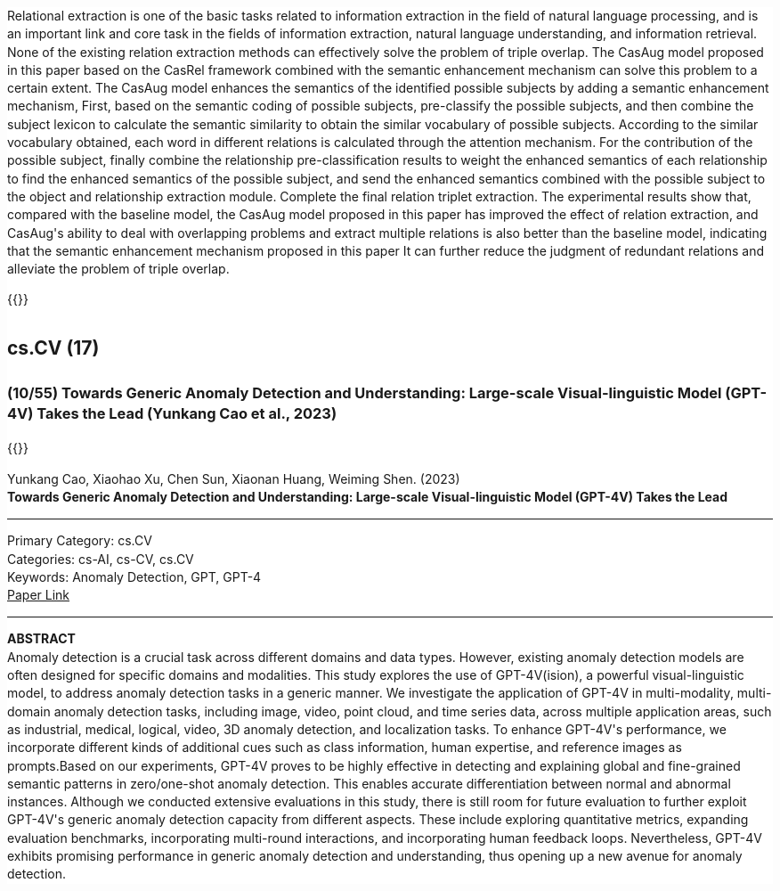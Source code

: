 Relational extraction is one of the basic tasks related to information extraction in the field of natural language processing, and is an important link and core task in the fields of information extraction, natural language understanding, and information retrieval. None of the existing relation extraction methods can effectively solve the problem of triple overlap. The CasAug model proposed in this paper based on the CasRel framework combined with the semantic enhancement mechanism can solve this problem to a certain extent. The CasAug model enhances the semantics of the identified possible subjects by adding a semantic enhancement mechanism, First, based on the semantic coding of possible subjects, pre-classify the possible subjects, and then combine the subject lexicon to calculate the semantic similarity to obtain the similar vocabulary of possible subjects. According to the similar vocabulary obtained, each word in different relations is calculated through the attention mechanism. For the contribution of the possible subject, finally combine the relationship pre-classification results to weight the enhanced semantics of each relationship to find the enhanced semantics of the possible subject, and send the enhanced semantics combined with the possible subject to the object and relationship extraction module. Complete the final relation triplet extraction. The experimental results show that, compared with the baseline model, the CasAug model proposed in this paper has improved the effect of relation extraction, and CasAug's ability to deal with overlapping problems and extract multiple relations is also better than the baseline model, indicating that the semantic enhancement mechanism proposed in this paper It can further reduce the judgment of redundant relations and alleviate the problem of triple overlap.

{{</citation>}}


## cs.CV (17)



### (10/55) Towards Generic Anomaly Detection and Understanding: Large-scale Visual-linguistic Model (GPT-4V) Takes the Lead (Yunkang Cao et al., 2023)

{{<citation>}}

Yunkang Cao, Xiaohao Xu, Chen Sun, Xiaonan Huang, Weiming Shen. (2023)  
**Towards Generic Anomaly Detection and Understanding: Large-scale Visual-linguistic Model (GPT-4V) Takes the Lead**  

---
Primary Category: cs.CV  
Categories: cs-AI, cs-CV, cs.CV  
Keywords: Anomaly Detection, GPT, GPT-4  
[Paper Link](http://arxiv.org/abs/2311.02782v1)  

---


**ABSTRACT**  
Anomaly detection is a crucial task across different domains and data types. However, existing anomaly detection models are often designed for specific domains and modalities. This study explores the use of GPT-4V(ision), a powerful visual-linguistic model, to address anomaly detection tasks in a generic manner. We investigate the application of GPT-4V in multi-modality, multi-domain anomaly detection tasks, including image, video, point cloud, and time series data, across multiple application areas, such as industrial, medical, logical, video, 3D anomaly detection, and localization tasks. To enhance GPT-4V's performance, we incorporate different kinds of additional cues such as class information, human expertise, and reference images as prompts.Based on our experiments, GPT-4V proves to be highly effective in detecting and explaining global and fine-grained semantic patterns in zero/one-shot anomaly detection. This enables accurate differentiation between normal and abnormal instances. Although we conducted extensive evaluations in this study, there is still room for future evaluation to further exploit GPT-4V's generic anomaly detection capacity from different aspects. These include exploring quantitative metrics, expanding evaluation benchmarks, incorporating multi-round interactions, and incorporating human feedback loops. Nevertheless, GPT-4V exhibits promising performance in generic anomaly detection and understanding, thus opening up a new avenue for anomaly detection.
